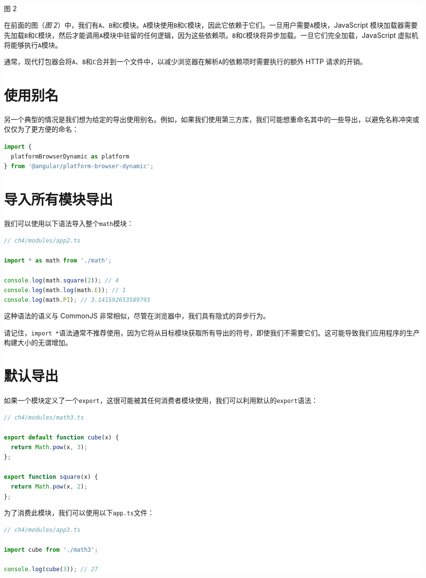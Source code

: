 图 2

在前面的图（*图 2*）中，我们有`A`、`B`和`C`模块。`A`模块使用`B`和`C`模块，因此它依赖于它们。一旦用户需要`A`模块，JavaScript 模块加载器需要先加载`B`和`C`模块，然后才能调用`A`模块中驻留的任何逻辑，因为这些依赖项。`B`和`C`模块将异步加载。一旦它们完全加载，JavaScript 虚拟机将能够执行`A`模块。

通常，现代打包器会将`A`、`B`和`C`合并到一个文件中，以减少浏览器在解析`A`的依赖项时需要执行的额外 HTTP 请求的开销。

# 使用别名

另一个典型的情况是我们想为给定的导出使用别名。例如，如果我们使用第三方库，我们可能想重命名其中的一些导出，以避免名称冲突或仅仅为了更方便的命名：

```js
import {
  platformBrowserDynamic as platform
} from '@angular/platform-browser-dynamic';
```

# 导入所有模块导出

我们可以使用以下语法导入整个`math`模块：

```js
// ch4/modules/app2.ts 

import * as math from './math';

console.log(math.square(2)); // 4 
console.log(math.log(math.E)); // 1 
console.log(math.PI); // 3.141592653589793 
```

这种语法的语义与 CommonJS 非常相似，尽管在浏览器中，我们具有隐式的异步行为。

请记住，`import *`语法通常不推荐使用，因为它将从目标模块获取所有导出的符号，即使我们不需要它们。这可能导致我们应用程序的生产构建大小的无谓增加。

# 默认导出

如果一个模块定义了一个`export`，这很可能被其任何消费者模块使用，我们可以利用默认的`export`语法：

```js
// ch4/modules/math3.ts 

export default function cube(x) { 
  return Math.pow(x, 3); 
};

export function square(x) { 
  return Math.pow(x, 2); 
};
```

为了消费此模块，我们可以使用以下`app.ts`文件：

```js
// ch4/modules/app3.ts 

import cube from './math3';

console.log(cube(3)); // 27 
```
